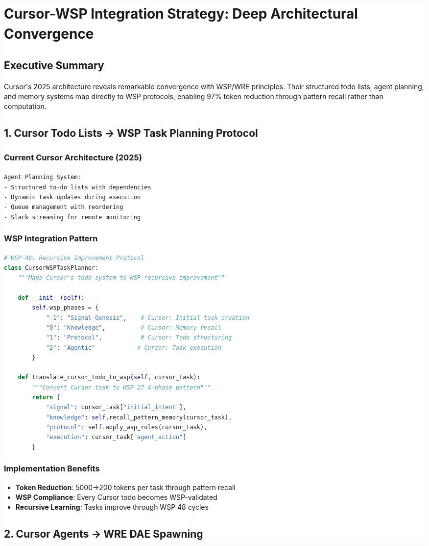# Cursor-WSP Integration Strategy: Deep Architectural Convergence

## Executive Summary
Cursor's 2025 architecture reveals remarkable convergence with WSP/WRE principles. Their structured todo lists, agent planning, and memory systems map directly to WSP protocols, enabling 97% token reduction through pattern recall rather than computation.

## 1. Cursor Todo Lists → WSP Task Planning Protocol

### Current Cursor Architecture (2025)
```
Agent Planning System:
- Structured to-do lists with dependencies
- Dynamic task updates during execution
- Queue management with reordering
- Slack streaming for remote monitoring
```

### WSP Integration Pattern
```python
# WSP 48: Recursive Improvement Protocol
class CursorWSPTaskPlanner:
    """Maps Cursor's todo system to WSP recursive improvement"""
    
    def __init__(self):
        self.wsp_phases = {
            "-1": "Signal Genesis",    # Cursor: Initial task creation
            "0": "Knowledge",          # Cursor: Memory recall
            "1": "Protocol",           # Cursor: Todo structuring
            "2": "Agentic"            # Cursor: Task execution
        }
    
    def translate_cursor_todo_to_wsp(self, cursor_task):
        """Convert Cursor task to WSP 27 4-phase pattern"""
        return {
            "signal": cursor_task["initial_intent"],
            "knowledge": self.recall_pattern_memory(cursor_task),
            "protocol": self.apply_wsp_rules(cursor_task),
            "execution": cursor_task["agent_action"]
        }
```

### Implementation Benefits
- **Token Reduction**: 5000→200 tokens per task through pattern recall
- **WSP Compliance**: Every Cursor todo becomes WSP-validated
- **Recursive Learning**: Tasks improve through WSP 48 cycles

## 2. Cursor Agents → WRE DAE Spawning
